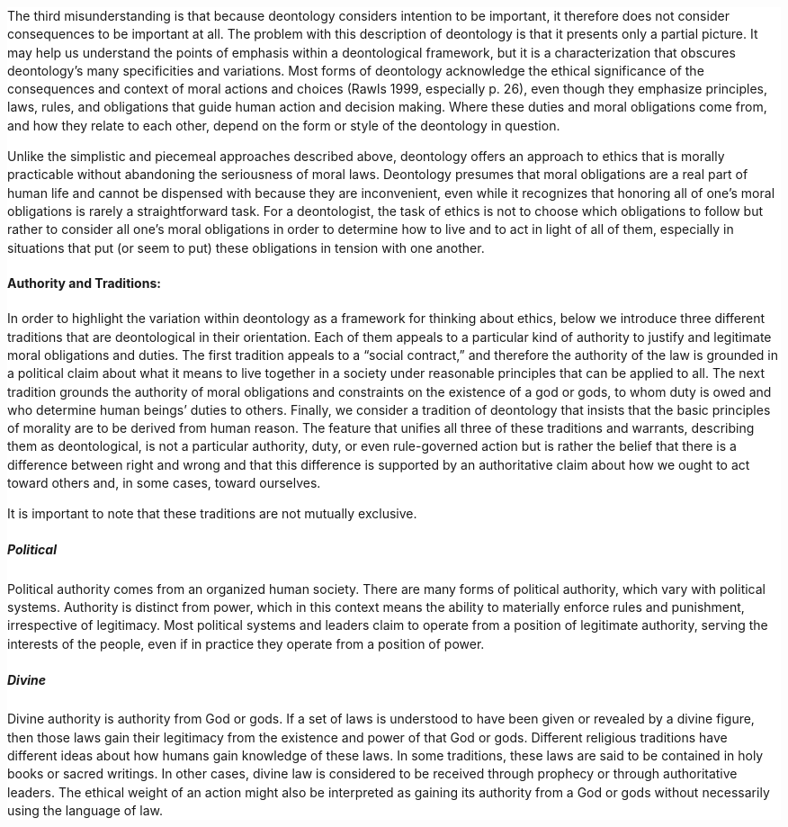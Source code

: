
The third misunderstanding is that because deontology considers intention to be important, it therefore does not consider consequences to be important at all.  The problem with this description of deontology is that it presents only a partial picture.  It may help us understand the points of emphasis within a deontological framework, but it is a characterization that obscures deontology’s many specificities and variations.  Most forms of deontology acknowledge the ethical significance of the consequences and context of moral actions and choices (Rawls 1999, especially p. 26), even though they emphasize principles, laws, rules, and obligations that guide human action and decision making.  Where these duties and moral obligations come from, and how they relate to each other, depend on the form or style of the deontology in question. 
 

Unlike the simplistic and piecemeal approaches described above, deontology offers an approach to ethics that is morally practicable without abandoning the seriousness of moral laws.  Deontology presumes that moral obligations are a real part of human life and cannot be dispensed with because they are inconvenient, even while it recognizes that honoring all of one’s moral obligations is rarely a straightforward task.  For a deontologist, the task of ethics is not to choose which obligations to follow but rather to consider all one’s moral obligations in order to determine how to live and to act in light of all of them, especially in situations that put (or seem to put) these obligations in tension with one another. 

#### Authority and Traditions:

In order to highlight the variation within deontology as a framework for thinking about ethics, below we introduce three different traditions that are deontological in their orientation. Each of them appeals to a particular kind of authority to justify and legitimate moral obligations and duties. The first tradition appeals to a “social contract,” and therefore the authority of the law is grounded in a political claim about what it means to live together in a society under reasonable principles that can be applied to all. The next tradition grounds the authority of moral obligations and constraints on the existence of a god or gods, to whom duty is owed and who determine human beings’ duties to others. Finally, we consider a tradition of deontology that insists that the basic principles of morality are to be derived from human reason. The feature that unifies all three of these traditions and warrants, describing them as deontological, is not a particular authority, duty, or even rule-governed action but is rather the belief that there is a difference between right and wrong and that this difference is supported by an authoritative claim about how we ought to act toward others and, in some cases, toward ourselves. 
 
It is important to note that these traditions are not mutually exclusive.

##### Political

Political authority comes from an organized human society. There are many forms of political authority, which vary with political systems. Authority is distinct from power, which in this context means the ability to materially enforce rules and punishment, irrespective of legitimacy. Most political systems and leaders claim to operate from a position of legitimate authority, serving the interests of the people, even if in practice they operate from a position of power.

##### Divine

Divine authority is authority from God or gods. If a set of laws is understood to have been given or revealed by a divine figure, then those laws gain their legitimacy from the existence and power of that God or gods. Different religious traditions have different ideas about how humans gain knowledge of these laws. In some traditions, these laws are said to be contained in holy books or sacred writings. In other cases, divine law is considered to be received through prophecy or through authoritative leaders. The ethical weight of an action might also be interpreted as gaining its authority from a God or gods without necessarily using the language of law.
